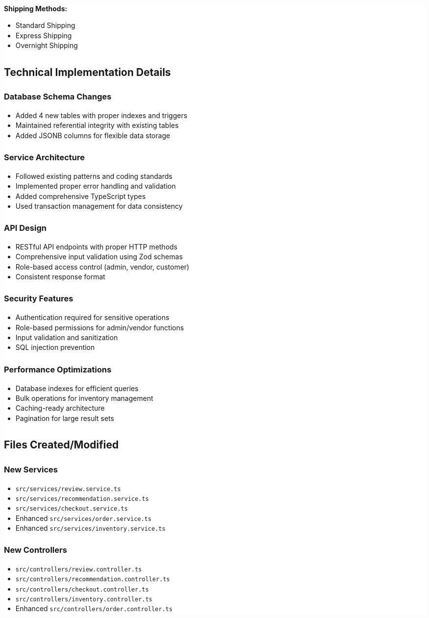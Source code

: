 **Shipping Methods:**
- Standard Shipping
- Express Shipping
- Overnight Shipping

## Technical Implementation Details

### Database Schema Changes
- Added 4 new tables with proper indexes and triggers
- Maintained referential integrity with existing tables
- Added JSONB columns for flexible data storage

### Service Architecture
- Followed existing patterns and coding standards
- Implemented proper error handling and validation
- Added comprehensive TypeScript types
- Used transaction management for data consistency

### API Design
- RESTful API endpoints with proper HTTP methods
- Comprehensive input validation using Zod schemas
- Role-based access control (admin, vendor, customer)
- Consistent response format

### Security Features
- Authentication required for sensitive operations
- Role-based permissions for admin/vendor functions
- Input validation and sanitization
- SQL injection prevention

### Performance Optimizations
- Database indexes for efficient queries
- Bulk operations for inventory management
- Caching-ready architecture
- Pagination for large result sets

## Files Created/Modified

### New Services
- `src/services/review.service.ts`
- `src/services/recommendation.service.ts`
- `src/services/checkout.service.ts`
- Enhanced `src/services/order.service.ts`
- Enhanced `src/services/inventory.service.ts`

### New Controllers
- `src/controllers/review.controller.ts`
- `src/controllers/recommendation.controller.ts`
- `src/controllers/checkout.controller.ts`
- `src/controllers/inventory.controller.ts`
- Enhanced `src/controllers/order.controller.ts`
